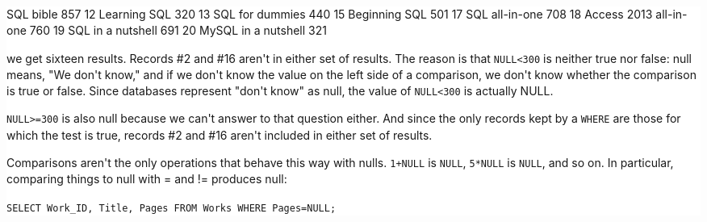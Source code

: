 <TD>SQL bible</TD>
<TD>857</TD>
</TR>
<TR><TD>12</TD>
<TD>Learning SQL</TD>
<TD>320</TD>
</TR>
<TR><TD>13</TD>
<TD>SQL for dummies</TD>
<TD>440</TD>
</TR>
<TR><TD>15</TD>
<TD>Beginning SQL</TD>
<TD>501</TD>
</TR>
<TR><TD>17</TD>
<TD>SQL all-in-one</TD>
<TD>708</TD>
</TR>
<TR><TD>18</TD>
<TD>Access 2013 all-in-one</TD>
<TD>760</TD>
</TR>
<TR><TD>19</TD>
<TD>SQL in a nutshell</TD>
<TD>691</TD>
</TR>
<TR><TD>20</TD>
<TD>MySQL in a nutshell</TD>
<TD>321</TD>
</TR>
</table>

we get sixteen results. Records #2 and #16 aren't in either set of results. 
The reason is that `NULL<300` 
is neither true nor false: null means, "We don't know," 
and if we don't know the value on the left side of a comparison, 
we don't know whether the comparison is true or false. 
Since databases represent "don't know" as null, the value of `NULL<300` is actually NULL. 

`NULL>=300` is also null because we can't answer to that question either. And since the only records kept by a 
`WHERE` are those for which the test is true, records #2 and #16 aren't included in either set of results.

Comparisons aren't the only operations that behave this way with nulls.
`1+NULL` is `NULL`,
`5*NULL` is `NULL`,
and so on.
In particular,
comparing things to null with = and != produces null:

~~~ {.sql}
SELECT Work_ID, Title, Pages FROM Works WHERE Pages=NULL;
~~~
